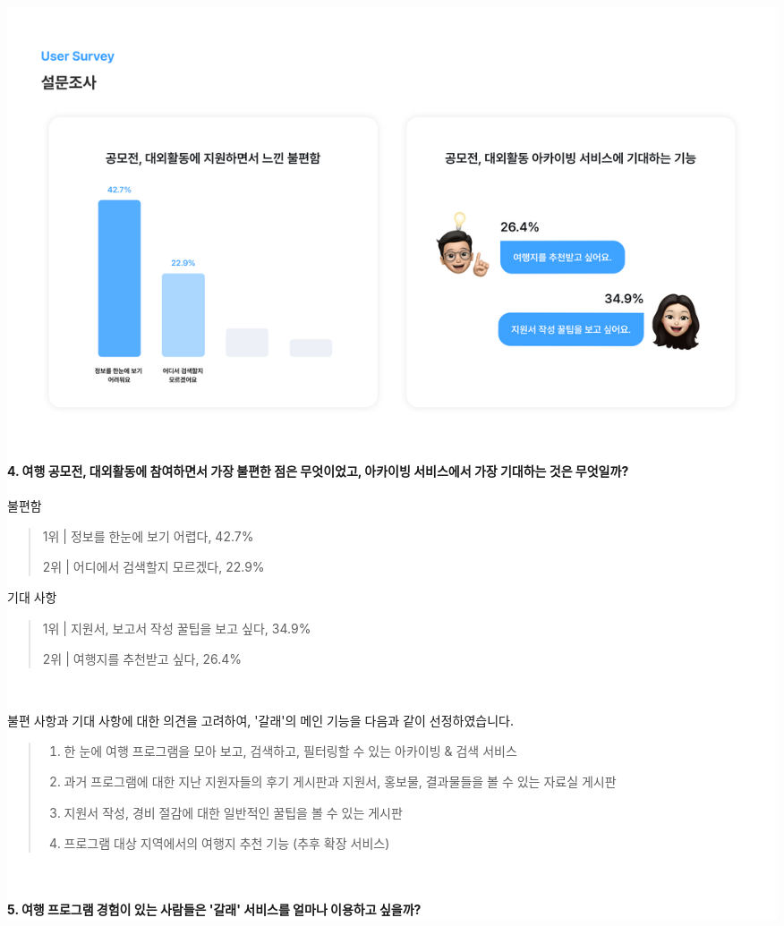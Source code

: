 ![image](./image/survey3.png)

#### 4. 여행 공모전, 대외활동에 참여하면서 가장 불편한 점은 무엇이었고, 아카이빙 서비스에서 가장 기대하는 것은 무엇일까?

불편함
> 1위 | 정보를 한눈에 보기 어렵다, 42.7%
> 
> 2위 | 어디에서 검색할지 모르겠다, 22.9%

기대 사항
> 1위 | 지원서, 보고서 작성 꿀팁을 보고 싶다, 34.9%
> 
> 2위 | 여행지를 추천받고 싶다, 26.4%

<br>

불편 사항과 기대 사항에 대한 의견을 고려하여, '갈래'의 메인 기능을 다음과 같이 선정하였습니다. 

> 1. 한 눈에 여행 프로그램을 모아 보고, 검색하고, 필터링할 수 있는 아카이빙 & 검색 서비스
>    
> 2. 과거 프로그램에 대한 지난 지원자들의 후기 게시판과 지원서, 홍보물, 결과물들을 볼 수 있는 자료실 게시판
>    
> 3. 지원서 작성, 경비 절감에 대한 일반적인 꿀팁을 볼 수 있는 게시판
>    
> 4. 프로그램 대상 지역에서의 여행지 추천 기능 (추후 확장 서비스)

<br>

#### 5. 여행 프로그램 경험이 있는 사람들은 '갈래' 서비스를 얼마나 이용하고 싶을까?
